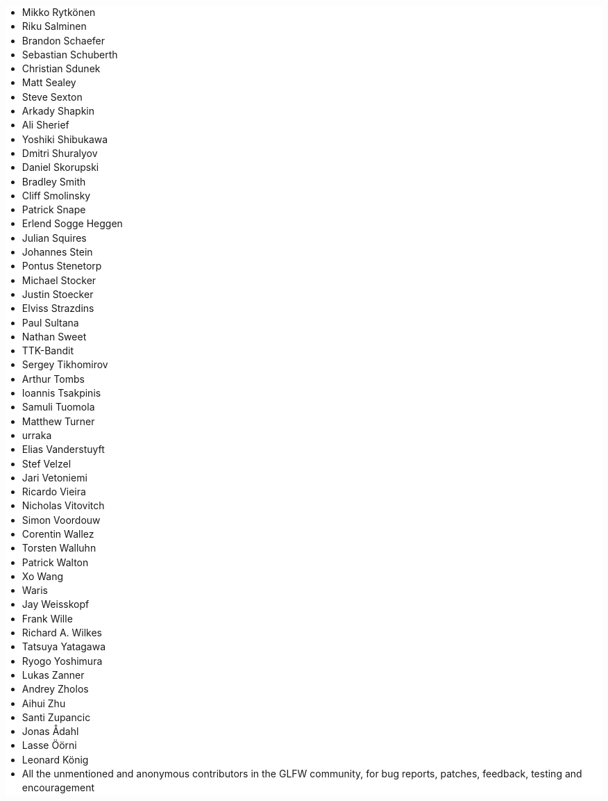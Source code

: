  - Mikko Rytkönen
 - Riku Salminen
 - Brandon Schaefer
 - Sebastian Schuberth
 - Christian Sdunek
 - Matt Sealey
 - Steve Sexton
 - Arkady Shapkin
 - Ali Sherief
 - Yoshiki Shibukawa
 - Dmitri Shuralyov
 - Daniel Skorupski
 - Bradley Smith
 - Cliff Smolinsky
 - Patrick Snape
 - Erlend Sogge Heggen
 - Julian Squires
 - Johannes Stein
 - Pontus Stenetorp
 - Michael Stocker
 - Justin Stoecker
 - Elviss Strazdins
 - Paul Sultana
 - Nathan Sweet
 - TTK-Bandit
 - Sergey Tikhomirov
 - Arthur Tombs
 - Ioannis Tsakpinis
 - Samuli Tuomola
 - Matthew Turner
 - urraka
 - Elias Vanderstuyft
 - Stef Velzel
 - Jari Vetoniemi
 - Ricardo Vieira
 - Nicholas Vitovitch
 - Simon Voordouw
 - Corentin Wallez
 - Torsten Walluhn
 - Patrick Walton
 - Xo Wang
 - Waris
 - Jay Weisskopf
 - Frank Wille
 - Richard A. Wilkes
 - Tatsuya Yatagawa
 - Ryogo Yoshimura
 - Lukas Zanner
 - Andrey Zholos
 - Aihui Zhu
 - Santi Zupancic
 - Jonas Ådahl
 - Lasse Öörni
 - Leonard König
 - All the unmentioned and anonymous contributors in the GLFW community, for bug
   reports, patches, feedback, testing and encouragement

